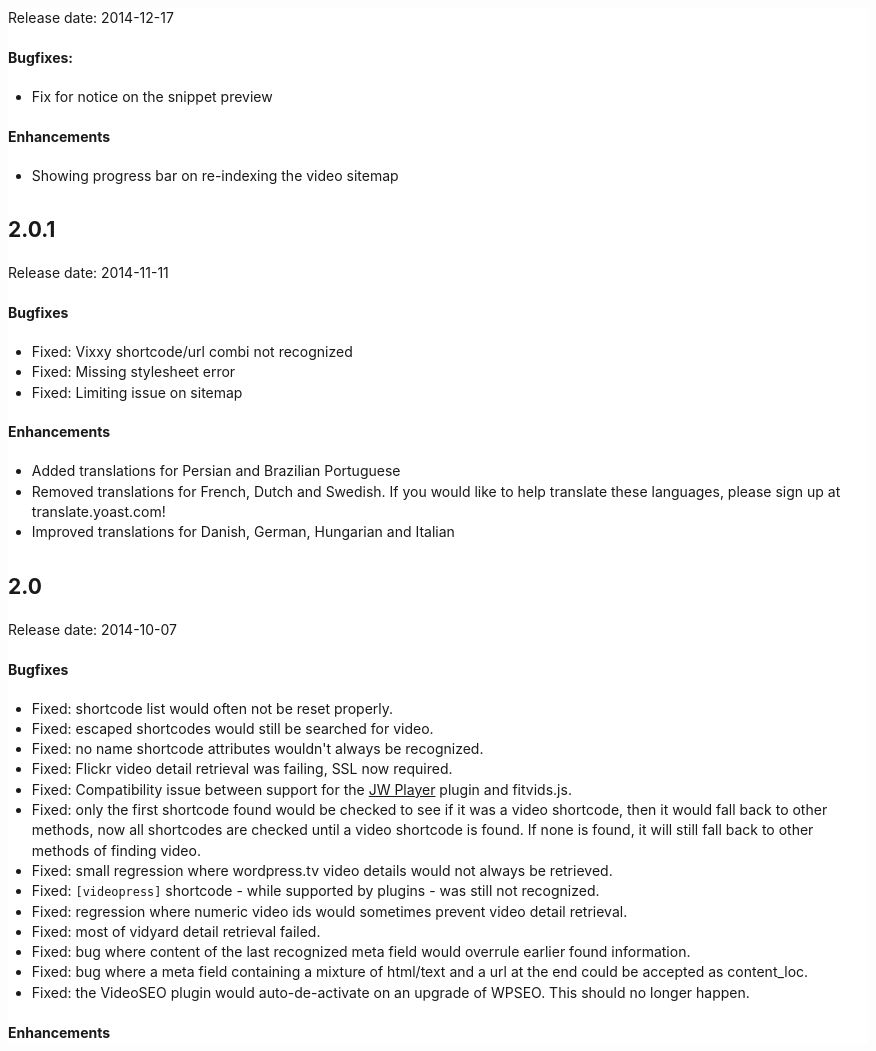 Release date: 2014-12-17

#### Bugfixes:

* Fix for notice on the snippet preview

#### Enhancements

* Showing progress bar on re-indexing the video sitemap

## 2.0.1
 
Release date: 2014-11-11

#### Bugfixes

* Fixed: Vixxy shortcode/url combi not recognized
* Fixed: Missing stylesheet error
* Fixed: Limiting issue on sitemap

#### Enhancements

* Added translations for Persian and Brazilian Portuguese
* Removed translations for French, Dutch and Swedish. If you would like to help translate these languages, please sign up at translate.yoast.com!
* Improved translations for Danish, German, Hungarian and Italian

## 2.0
 
Release date: 2014-10-07

#### Bugfixes

* Fixed: shortcode list would often not be reset properly.
* Fixed: escaped shortcodes would still be searched for video.
* Fixed: no name shortcode attributes wouldn't always be recognized.
* Fixed: Flickr video detail retrieval was failing, SSL now required.
* Fixed: Compatibility issue between support for the [JW Player](https://wordpress.org/extend/plugins/jw-player-plugin-for-wordpress/) plugin and fitvids.js.
* Fixed: only the first shortcode found would be checked to see if it was a video shortcode, then it would fall back to other methods, now all shortcodes are checked until a video shortcode is found. If none is found, it will still fall back to other methods of finding video.
* Fixed: small regression where wordpress.tv video details would not always be retrieved.
* Fixed: `[videopress]` shortcode - while supported by plugins - was still not recognized.
* Fixed: regression where numeric video ids would sometimes prevent video detail retrieval.
* Fixed: most of vidyard detail retrieval failed.
* Fixed: bug where content of the last recognized meta field would overrule earlier found information.
* Fixed: bug where a meta field containing a mixture of html/text and a url at the end could be accepted as content_loc.
* Fixed: the VideoSEO plugin would auto-de-activate on an upgrade of WPSEO. This should no longer happen.

#### Enhancements
